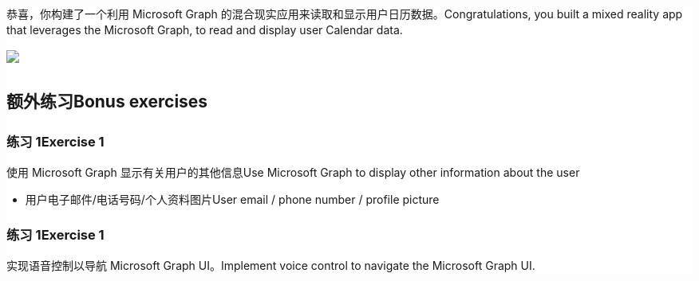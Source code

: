 <span data-ttu-id="d8b85-350">恭喜，你构建了一个利用 Microsoft Graph 的混合现实应用来读取和显示用户日历数据。</span><span class="sxs-lookup"><span data-stu-id="d8b85-350">Congratulations, you built a mixed reality app that leverages the Microsoft Graph, to read and display user Calendar data.</span></span>

![](images/AzureLabs-Lab311-00.png)

## <a name="bonus-exercises"></a><span data-ttu-id="d8b85-351">额外练习</span><span class="sxs-lookup"><span data-stu-id="d8b85-351">Bonus exercises</span></span>

### <a name="exercise-1"></a><span data-ttu-id="d8b85-352">练习 1</span><span class="sxs-lookup"><span data-stu-id="d8b85-352">Exercise 1</span></span>

<span data-ttu-id="d8b85-353">使用 Microsoft Graph 显示有关用户的其他信息</span><span class="sxs-lookup"><span data-stu-id="d8b85-353">Use Microsoft Graph to display other information about the user</span></span>

-   <span data-ttu-id="d8b85-354">用户电子邮件/电话号码/个人资料图片</span><span class="sxs-lookup"><span data-stu-id="d8b85-354">User email / phone number / profile picture</span></span>

### <a name="exercise-1"></a><span data-ttu-id="d8b85-355">练习 1</span><span class="sxs-lookup"><span data-stu-id="d8b85-355">Exercise 1</span></span>

<span data-ttu-id="d8b85-356">实现语音控制以导航 Microsoft Graph UI。</span><span class="sxs-lookup"><span data-stu-id="d8b85-356">Implement voice control to navigate the Microsoft Graph UI.</span></span>